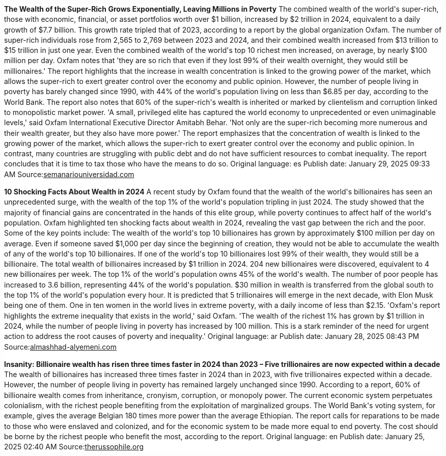 **The Wealth of the Super-Rich Grows Exponentially, Leaving Millions in Poverty**
The combined wealth of the world's super-rich, those with economic, financial, or asset portfolios worth over $1 billion, increased by $2 trillion in 2024, equivalent to a daily growth of $7.7 billion. This growth rate tripled that of 2023, according to a report by the global organization Oxfam. The number of super-rich individuals rose from 2,565 to 2,769 between 2023 and 2024, and their combined wealth increased from $13 trillion to $15 trillion in just one year. Even the combined wealth of the world's top 10 richest men increased, on average, by nearly $100 million per day. Oxfam notes that 'they are so rich that even if they lost 99% of their wealth overnight, they would still be millionaires.' The report highlights that the increase in wealth concentration is linked to the growing power of the market, which allows the super-rich to exert greater control over the economy and public opinion. However, the number of people living in poverty has barely changed since 1990, with 44% of the world's population living on less than $6.85 per day, according to the World Bank. The report also notes that 60% of the super-rich's wealth is inherited or marked by clientelism and corruption linked to monopolistic market power. 'A small, privileged elite has captured the world economy to unprecedented or even unimaginable levels,' said Oxfam International Executive Director Amitabh Behar. 'Not only are the super-rich becoming more numerous and their wealth greater, but they also have more power.' The report emphasizes that the concentration of wealth is linked to the growing power of the market, which allows the super-rich to exert greater control over the economy and public opinion. In contrast, many countries are struggling with public debt and do not have sufficient resources to combat inequality. The report concludes that it is time to tax those who have the means to do so.
Original language: es
Publish date: January 29, 2025 09:33 AM
Source:[semanariouniversidad.com](https://semanariouniversidad.com/pais/riqueza-de-milmillonarios-crecio-2-billones-pero-solo-121-latinoamericanos-pagarian-el-impuesto-de-super-ricos/)

**10 Shocking Facts About Wealth in 2024**
A recent study by Oxfam found that the wealth of the world's billionaires has seen an unprecedented surge, with the wealth of the top 1% of the world's population tripling in just 2024. The study showed that the majority of financial gains are concentrated in the hands of this elite group, while poverty continues to affect half of the world's population. Oxfam highlighted ten shocking facts about wealth in 2024, revealing the vast gap between the rich and the poor. Some of the key points include: The wealth of the world's top 10 billionaires has grown by approximately $100 million per day on average. Even if someone saved $1,000 per day since the beginning of creation, they would not be able to accumulate the wealth of any of the world's top 10 billionaires. If one of the world's top 10 billionaires lost 99% of their wealth, they would still be a billionaire. The total wealth of billionaires increased by $1 trillion in 2024. 204 new billionaires were discovered, equivalent to 4 new billionaires per week. The top 1% of the world's population owns 45% of the world's wealth. The number of poor people has increased to 3.6 billion, representing 44% of the world's population. $30 million in wealth is transferred from the global south to the top 1% of the world's population every hour. It is predicted that 5 trillionaires will emerge in the next decade, with Elon Musk being one of them. One in ten women in the world lives in extreme poverty, with a daily income of less than $2.15. 'Oxfam's report highlights the extreme inequality that exists in the world,' said Oxfam. 'The wealth of the richest 1% has grown by $1 trillion in 2024, while the number of people living in poverty has increased by 100 million. This is a stark reminder of the need for urgent action to address the root causes of poverty and inequality.' 
Original language: ar
Publish date: January 28, 2025 08:43 PM
Source:[almashhad-alyemeni.com](https://www.almashhadnews.com/302214)

**Insanity: Billionaire wealth has risen three times faster in 2024 than 2023 – Five trillionaires are now expected within a decade**
The wealth of billionaires has increased three times faster in 2024 than in 2023, with five trillionaires expected within a decade. However, the number of people living in poverty has remained largely unchanged since 1990. According to a report, 60% of billionaire wealth comes from inheritance, cronyism, corruption, or monopoly power. The current economic system perpetuates colonialism, with the richest people benefiting from the exploitation of marginalized groups. The World Bank's voting system, for example, gives the average Belgian 180 times more power than the average Ethiopian. The report calls for reparations to be made to those who were enslaved and colonized, and for the economic system to be made more equal to end poverty. The cost should be borne by the richest people who benefit the most, according to the report.
Original language: en
Publish date: January 25, 2025 02:40 AM
Source:[therussophile.org](https://therussophile.org/insanity-billionaire-wealth-has-risen-three-times-faster-in-2024-than-2023-five-trillionaires-are-now-expected-within-a-decade.html/)
